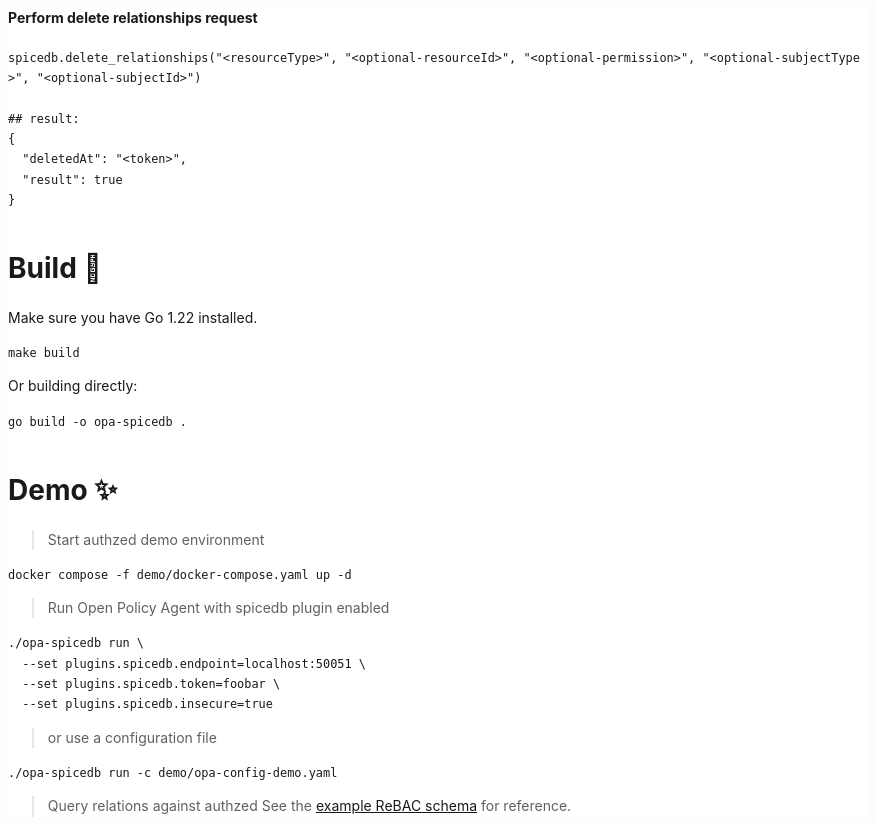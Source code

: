 
#### Perform delete relationships request

```
spicedb.delete_relationships("<resourceType>", "<optional-resourceId>", "<optional-permission>", "<optional-subjectType>", "<optional-subjectId>")

## result:
{
  "deletedAt": "<token>",
  "result": true
}

```

# Build 🚀

Make sure you have Go 1.22 installed.

```
make build
```

Or building directly:

```
go build -o opa-spicedb .
```


# Demo ✨

> Start authzed demo environment

```
docker compose -f demo/docker-compose.yaml up -d
```

> Run Open Policy Agent with spicedb plugin enabled


```
./opa-spicedb run \
  --set plugins.spicedb.endpoint=localhost:50051 \
  --set plugins.spicedb.token=foobar \
  --set plugins.spicedb.insecure=true
```

> or use a configuration file

```
./opa-spicedb run -c demo/opa-config-demo.yaml

```


> Query relations against authzed
> See the [example ReBAC schema](./demo/schema-and-data.yaml) for reference.
